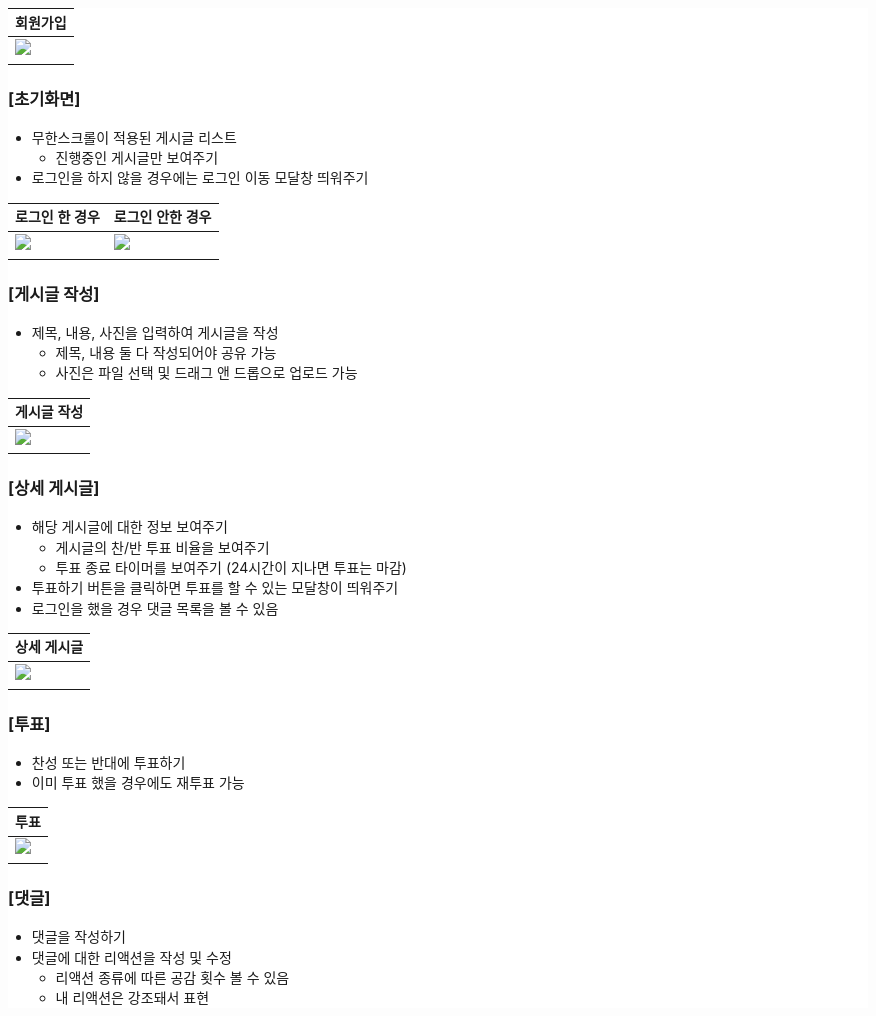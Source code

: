 | 회원가입 |
|----------|
|<img src="https://github.com/user-attachments/assets/929dbd43-d696-4932-865a-b5cbf791d62e" width="400" /> |

 
### [초기화면]
- 무한스크롤이 적용된 게시글 리스트
    - 진행중인 게시글만 보여주기
- 로그인을 하지 않을 경우에는 로그인 이동 모달창 띄워주기

| 로그인 한 경우 | 로그인 안한 경우 | 
|----------| ---------- | 
|<img src="https://github.com/user-attachments/assets/24c644c8-4750-46a5-975d-3432fd371406" width="400" /> | <img src="https://github.com/user-attachments/assets/20b52268-b43b-4ab7-8eb3-66d58562fed6" height="720" /> |


### [게시글 작성]
- 제목, 내용, 사진을 입력하여 게시글을 작성
    - 제목, 내용 둘 다 작성되어야 공유 가능
    - 사진은 파일 선택 및 드래그 앤 드롭으로 업로드 가능

| 게시글 작성 |
|----------|
|<img src="https://github.com/user-attachments/assets/549cecf9-ec26-41f5-b8f0-d0ac7155d196" width="400" /> |

### [상세 게시글]
- 해당 게시글에 대한 정보 보여주기
    - 게시글의 찬/반 투표 비율을 보여주기
    - 투표 종료 타이머를 보여주기 (24시간이 지나면 투표는 마감)
- 투표하기 버튼을 클릭하면 투표를 할 수 있는 모달창이 띄워주기
- 로그인을 했을 경우 댓글 목록을 볼 수 있음

| 상세 게시글 |
|----------|
|<img src="https://github.com/user-attachments/assets/47c493b4-2bb7-48dc-9c11-7f5e154d0eef" width="400" /> |


### [투표]
- 찬성 또는 반대에 투표하기
- 이미 투표 했을 경우에도 재투표 가능
  
| 투표 |
|----------|
| <img src="https://github.com/user-attachments/assets/50d45dd6-4495-4634-8a46-e1ed089b6432" width="400" /> |


### [댓글]
- 댓글을 작성하기
- 댓글에 대한 리액션을 작성 및 수정
    - 리액션 종류에 따른 공감 횟수 볼 수 있음
    - 내 리액션은 강조돼서 표현
